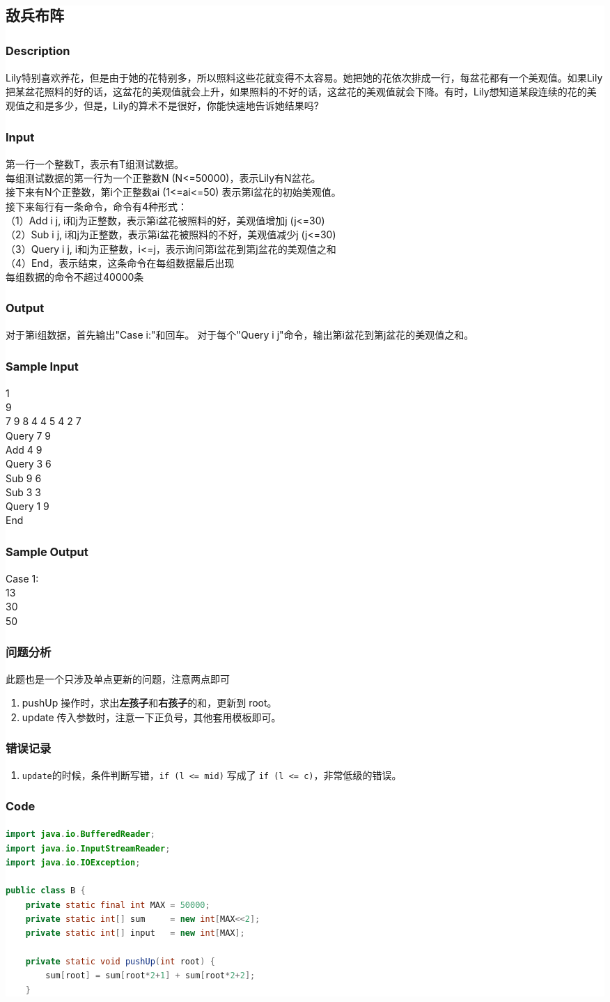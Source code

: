 ## 敌兵布阵 

### Description
Lily特别喜欢养花，但是由于她的花特别多，所以照料这些花就变得不太容易。她把她的花依次排成一行，每盆花都有一个美观值。如果Lily把某盆花照料的好的话，这盆花的美观值就会上升，如果照料的不好的话，这盆花的美观值就会下降。有时，Lily想知道某段连续的花的美观值之和是多少，但是，Lily的算术不是很好，你能快速地告诉她结果吗?

### Input
第一行一个整数T，表示有T组测试数据。  
每组测试数据的第一行为一个正整数N (N<=50000)，表示Lily有N盆花。  
接下来有N个正整数，第i个正整数ai (1<=ai<=50) 表示第i盆花的初始美观值。  
接下来每行有一条命令，命令有4种形式：  
（1）Add i j, i和j为正整数，表示第i盆花被照料的好，美观值增加j (j<=30)  
（2）Sub i j, i和j为正整数，表示第i盆花被照料的不好，美观值减少j (j<=30)  
（3）Query i j, i和j为正整数，i<=j，表示询问第i盆花到第j盆花的美观值之和  
（4）End，表示结束，这条命令在每组数据最后出现  
每组数据的命令不超过40000条  

### Output
对于第i组数据，首先输出"Case i:"和回车。
对于每个"Query i j"命令，输出第i盆花到第j盆花的美观值之和。

### Sample Input
1  
9  
7 9 8 4 4 5 4 2 7  
Query 7 9  
Add 4 9  
Query 3 6  
Sub 9 6  
Sub 3 3  
Query 1 9  
End   

### Sample Output
Case 1:  
13  
30  
50   

### 问题分析
此题也是一个只涉及单点更新的问题，注意两点即可
1. pushUp 操作时，求出**左孩子**和**右孩子**的和，更新到 root。
1. update 传入参数时，注意一下正负号，其他套用模板即可。

### 错误记录
1. `update`的时候，条件判断写错，`if (l <= mid)` 写成了 `if (l <= c)`，非常低级的错误。

### Code
```java
import java.io.BufferedReader;
import java.io.InputStreamReader;
import java.io.IOException;

public class B {
    private static final int MAX = 50000;
    private static int[] sum     = new int[MAX<<2];
    private static int[] input   = new int[MAX];

    private static void pushUp(int root) {
        sum[root] = sum[root*2+1] + sum[root*2+2];
    }
```